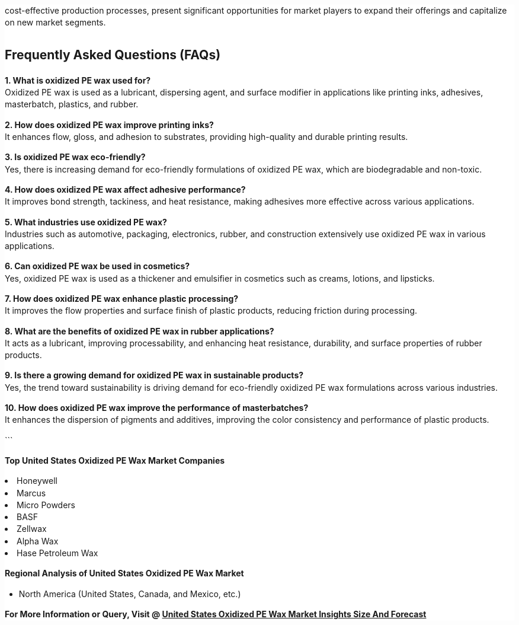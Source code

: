 cost-effective production processes, present significant opportunities for market players to expand their offerings and capitalize on new market segments.</p> <h2>Frequently Asked Questions (FAQs)</h2> <p><strong>1. What is oxidized PE wax used for?</strong><br>Oxidized PE wax is used as a lubricant, dispersing agent, and surface modifier in applications like printing inks, adhesives, masterbatch, plastics, and rubber.</p> <p><strong>2. How does oxidized PE wax improve printing inks?</strong><br>It enhances flow, gloss, and adhesion to substrates, providing high-quality and durable printing results.</p> <p><strong>3. Is oxidized PE wax eco-friendly?</strong><br>Yes, there is increasing demand for eco-friendly formulations of oxidized PE wax, which are biodegradable and non-toxic.</p> <p><strong>4. How does oxidized PE wax affect adhesive performance?</strong><br>It improves bond strength, tackiness, and heat resistance, making adhesives more effective across various applications.</p> <p><strong>5. What industries use oxidized PE wax?</strong><br>Industries such as automotive, packaging, electronics, rubber, and construction extensively use oxidized PE wax in various applications.</p> <p><strong>6. Can oxidized PE wax be used in cosmetics?</strong><br>Yes, oxidized PE wax is used as a thickener and emulsifier in cosmetics such as creams, lotions, and lipsticks.</p> <p><strong>7. How does oxidized PE wax enhance plastic processing?</strong><br>It improves the flow properties and surface finish of plastic products, reducing friction during processing.</p> <p><strong>8. What are the benefits of oxidized PE wax in rubber applications?</strong><br>It acts as a lubricant, improving processability, and enhancing heat resistance, durability, and surface properties of rubber products.</p> <p><strong>9. Is there a growing demand for oxidized PE wax in sustainable products?</strong><br>Yes, the trend toward sustainability is driving demand for eco-friendly oxidized PE wax formulations across various industries.</p> <p><strong>10. How does oxidized PE wax improve the performance of masterbatches?</strong><br>It enhances the dispersion of pigments and additives, improving the color consistency and performance of plastic products.</p> ```</p><p><strong>Top United States Oxidized PE Wax Market Companies</strong></p><div data-test-id=""><p><li>Honeywell</li><li> Marcus</li><li> Micro Powders</li><li> BASF</li><li> Zellwax</li><li> Alpha Wax</li><li> Hase Petroleum Wax</li></p><div><strong>Regional Analysis of&nbsp;United States Oxidized PE Wax Market</strong></div><ul><li dir="ltr"><p dir="ltr">North America&nbsp;(United States, Canada, and Mexico, etc.)</p></li></ul><p><strong>For More Information or Query, Visit @&nbsp;</strong><strong><a href="https://www.verifiedmarketreports.com/product/oxidized-pe-wax-market/?utm_source=Github&amp;utm_medium=219" target="_blank">United States Oxidized PE Wax Market Insights Size And Forecast</a></strong></p></div>

